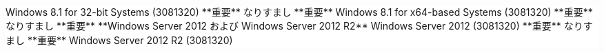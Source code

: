 </td>
</tr>
<tr>
<td style="border:1px solid black;">
Windows 8.1 for 32-bit Systems  
(3081320)

</td>
<td style="border:1px solid black;">
**重要**  
なりすまし

</td>
<td style="border:1px solid black;">
**重要**

</td>
</tr>
<tr>
<td style="border:1px solid black;">
Windows 8.1 for x64-based Systems  
(3081320)

</td>
<td style="border:1px solid black;">
**重要**  
なりすまし

</td>
<td style="border:1px solid black;">
**重要**

</td>
</tr>
<tr>
<td style="border:1px solid black;" colspan="3">
**Windows Server 2012 および Windows Server 2012 R2**

</td>
</tr>
<tr>
<td style="border:1px solid black;">
Windows Server 2012  
(3081320)

</td>
<td style="border:1px solid black;">
**重要**  
なりすまし

</td>
<td style="border:1px solid black;">
**重要**

</td>
</tr>
<tr>
<td style="border:1px solid black;">
Windows Server 2012 R2  
(3081320)
